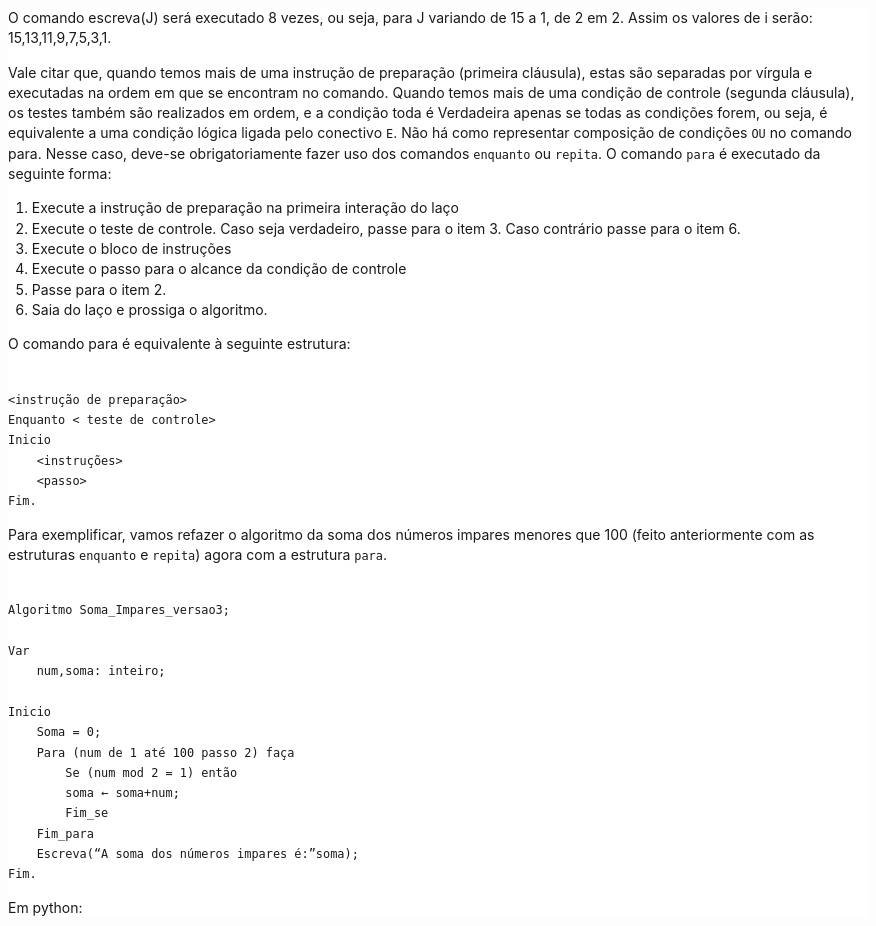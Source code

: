O comando escreva(J) será executado 8 vezes, ou seja, para J variando de 15 
a 1, de 2 em 2. Assim os valores de i serão: 15,13,11,9,7,5,3,1.

Vale citar que, quando temos mais de uma instrução de preparação (primeira cláusula), estas são separadas por vírgula e executadas na ordem em que se encontram no comando. Quando temos mais de uma condição de controle (segunda cláusula), os testes também são realizados em ordem, e a condição toda é Verdadeira apenas se todas as condições forem, ou seja, é equivalente a uma condição lógica ligada pelo conectivo `E`. Não há como representar composição de condições `OU` no comando para. Nesse caso, deve-se obrigatoriamente fazer uso dos comandos `enquanto` ou `repita`. O comando `para` é executado da seguinte forma:

1. Execute a instrução de preparação na primeira interação do laço
2. Execute o teste de controle. Caso seja verdadeiro, passe para o item 3. Caso contrário passe para o item 6.
3. Execute o bloco de instruções
4. Execute o passo para o alcance da condição de controle
5. Passe para o item 2.
6. Saia do laço e prossiga o algoritmo.

O comando para é equivalente à seguinte estrutura: 

```pseudo

<instrução de preparação>
Enquanto < teste de controle>
Inicio
    <instruções>
    <passo>
Fim.

```

Para exemplificar, vamos refazer o algoritmo da soma dos números impares menores que 100 (feito anteriormente com as estruturas `enquanto` e `repita`) agora com a estrutura `para`.

```pseudo

Algoritmo Soma_Impares_versao3;

Var
    num,soma: inteiro;

Inicio
    Soma = 0;
    Para (num de 1 até 100 passo 2) faça
        Se (num mod 2 = 1) então
        soma ← soma+num;
        Fim_se
    Fim_para
    Escreva(“A soma dos números impares é:”soma);
Fim. 

```

Em python:
